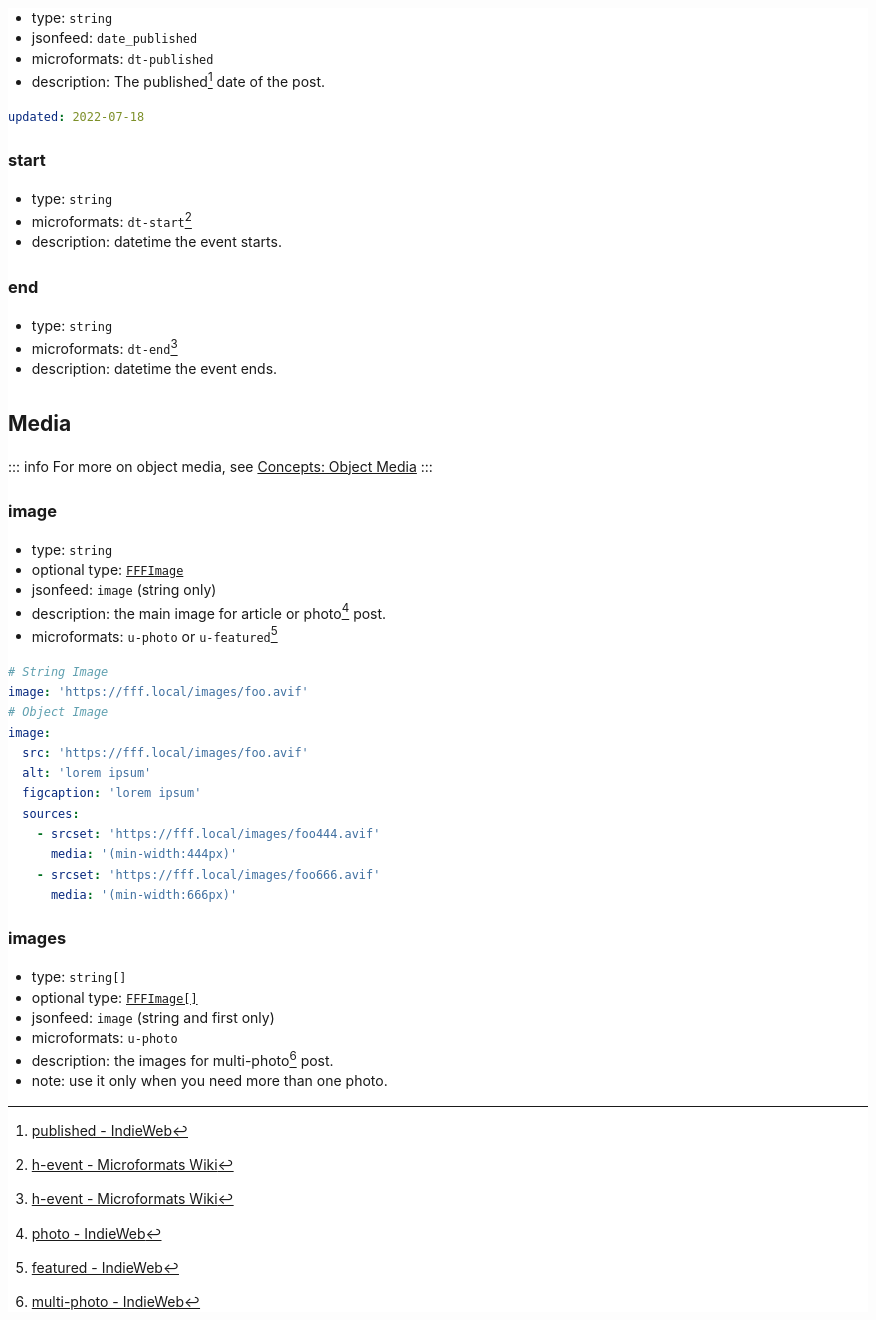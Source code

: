 - type: `string`
- jsonfeed: `date_published`
- microformats: `dt-published`
- description: The published[^published] date of the post.

```yaml
updated: 2022-07-18
```

### start

- type: `string`
- microformats: `dt-start`[^h-event]
- description: datetime the event starts.

### end

- type: `string`
- microformats: `dt-end`[^h-event]
- description: datetime the event ends.

## Media

::: info
For more on object media, see [Concepts: Object Media](/concepts/object-media)
:::

### image

- type: `string`
- optional type: [`FFFImage`](#additional)
- jsonfeed: `image` (string only)
- description: the main image for article or photo[^photo] post.
- microformats: `u-photo` or `u-featured`[^featured]

```yaml
# String Image
image: 'https://fff.local/images/foo.avif'
# Object Image
image:
  src: 'https://fff.local/images/foo.avif'
  alt: 'lorem ipsum'
  figcaption: 'lorem ipsum'
  sources:
    - srcset: 'https://fff.local/images/foo444.avif'
      media: '(min-width:444px)'
    - srcset: 'https://fff.local/images/foo666.avif'
      media: '(min-width:666px)'
```

### images

- type: `string[]`
- optional type: [`FFFImage[]`](#additional)
- jsonfeed: `image` (string and first only)
- microformats: `u-photo`
- description: the images for multi-photo[^multi-photo] post.
- note: use it only when you need more than one photo.


[^summary]: [summary - IndieWeb](https://indieweb.org/summary)
[^created]: [created - IndieWeb](https://indieweb.org/created)
[^updated]: [updated - IndieWeb](https://indieweb.org/updated)
[^published]: [published - IndieWeb](https://indieweb.org/published)
[^photo]: [photo - IndieWeb](https://indieweb.org/photo)
[^multi-photo]: [multi-photo - IndieWeb](https://indieweb.org/multi-photo)
[^featured]: [featured - IndieWeb](https://indieweb.org/featured)
[^audio]: [audio - IndieWeb](https://indieweb.org/audio)
[^video]: [video - IndieWeb](https://indieweb.org/video)
[^bookmark]: [bookmark - IndieWeb](https://indieweb.org/bookmark)
[^like]: [like - IndieWeb](https://indieweb.org/like)
[^reply]: [reply - IndieWeb](https://indieweb.org/reply)
[^multiple-reply]: [multiple-reply - IndieWeb](https://indieweb.org/multiple-reply)
[^repost]: [repost - IndieWeb](https://indieweb.org/repost)
[^in-reply-to]: [in-reply-to - IndieWeb](https://indieweb.org/in-reply-to)
[^u-syndication]: [u-syndication - IndieWeb](https://indieweb.org/u-syndication)
[^u-checkin]: [checkin - IndieWeb](https://indieweb.org/checkin)
[^p-rsvp]: [rsvp - IndieWeb](https://indieweb.org/rsvp)
[^h-event]: [h-event - Microformats Wiki](https://microformats.org/wiki/h-event)